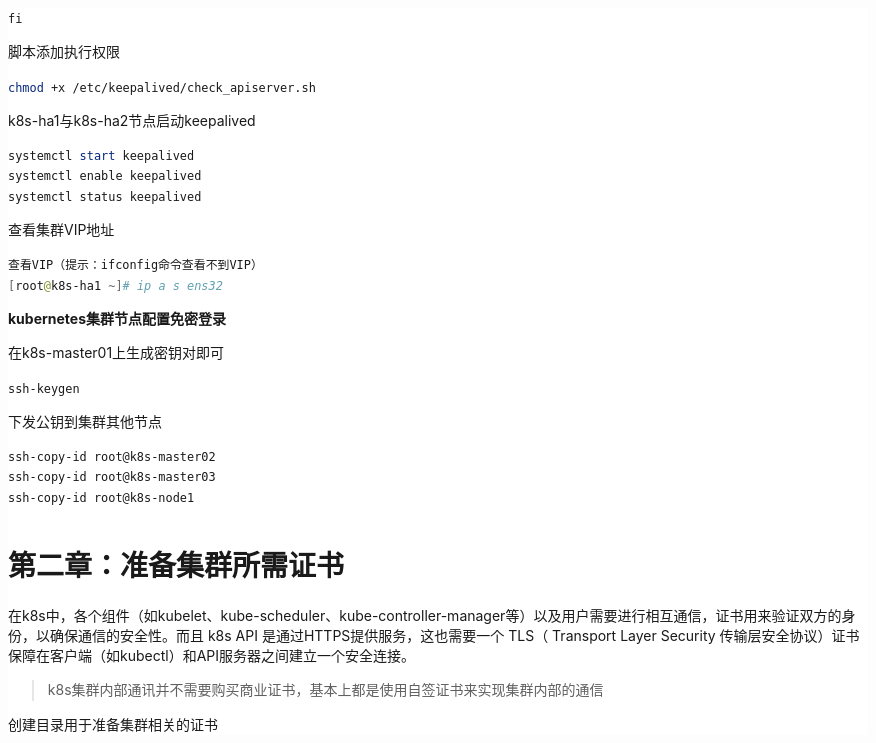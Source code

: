 ~~~powershell
fi
~~~



脚本添加执行权限

```sh
chmod +x /etc/keepalived/check_apiserver.sh
```



k8s-ha1与k8s-ha2节点启动keepalived

~~~powershell
systemctl start keepalived
systemctl enable keepalived
systemctl status keepalived
~~~



查看集群VIP地址

~~~powershell
查看VIP（提示：ifconfig命令查看不到VIP）
[root@k8s-ha1 ~]# ip a s ens32
~~~



**kubernetes集群节点配置免密登录**

在k8s-master01上生成密钥对即可

~~~powershell
ssh-keygen
~~~



下发公钥到集群其他节点

~~~powershell
ssh-copy-id root@k8s-master02
ssh-copy-id root@k8s-master03
ssh-copy-id root@k8s-node1
~~~





# 第二章：准备集群所需证书

在k8s中，各个组件（如kubelet、kube-scheduler、kube-controller-manager等）以及用户需要进行相互通信，证书用来验证双方的身份，以确保通信的安全性。而且 k8s API 是通过HTTPS提供服务，这也需要一个 TLS（ Transport Layer Security 传输层安全协议）证书保障在客户端（如kubectl）和API服务器之间建立一个安全连接。 

> k8s集群内部通讯并不需要购买商业证书，基本上都是使用自签证书来实现集群内部的通信



创建目录用于准备集群相关的证书

